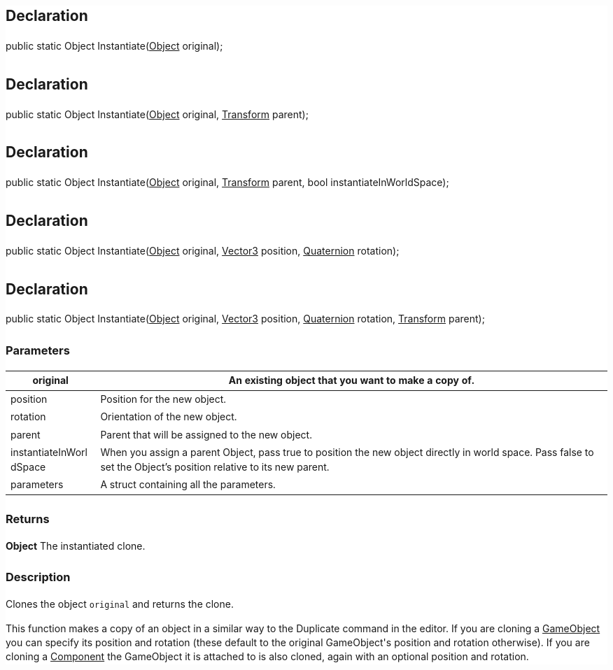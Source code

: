 ## Declaration

public static Object Instantiate([Object](Object.html) original);

## Declaration

public static Object Instantiate([Object](Object.html) original,
[Transform](Transform.html) parent);

## Declaration

public static Object Instantiate([Object](Object.html) original,
[Transform](Transform.html) parent, bool instantiateInWorldSpace);

## Declaration

public static Object Instantiate([Object](Object.html) original,
[Vector3](Vector3.html) position, [Quaternion](Quaternion.html) rotation);

## Declaration

public static Object Instantiate([Object](Object.html) original,
[Vector3](Vector3.html) position, [Quaternion](Quaternion.html) rotation,
[Transform](Transform.html) parent);

### Parameters

original | An existing object that you want to make a copy of.  
---|---  
position | Position for the new object.  
rotation | Orientation of the new object.  
parent | Parent that will be assigned to the new object.  
instantiateInWorldSpace | When you assign a parent Object, pass true to position the new object directly in world space. Pass false to set the Object’s position relative to its new parent.  
parameters | A struct containing all the parameters.  
  
### Returns

**Object** The instantiated clone.

### Description

Clones the object `original` and returns the clone.

This function makes a copy of an object in a similar way to the Duplicate
command in the editor. If you are cloning a [GameObject](GameObject.html) you
can specify its position and rotation (these default to the original
GameObject's position and rotation otherwise). If you are cloning a
[Component](Component.html) the GameObject it is attached to is also cloned,
again with an optional position and rotation.  
  